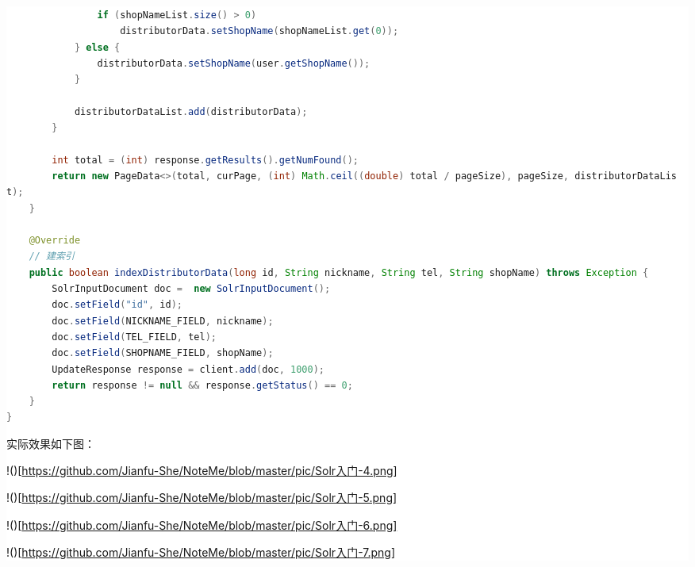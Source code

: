 ```java
                if (shopNameList.size() > 0)
                    distributorData.setShopName(shopNameList.get(0));
            } else {
                distributorData.setShopName(user.getShopName());
            }

            distributorDataList.add(distributorData);
        }

        int total = (int) response.getResults().getNumFound();
        return new PageData<>(total, curPage, (int) Math.ceil((double) total / pageSize), pageSize, distributorDataList);
    }

    @Override
    // 建索引
    public boolean indexDistributorData(long id, String nickname, String tel, String shopName) throws Exception {
        SolrInputDocument doc =  new SolrInputDocument();
        doc.setField("id", id);
        doc.setField(NICKNAME_FIELD, nickname);
        doc.setField(TEL_FIELD, tel);
        doc.setField(SHOPNAME_FIELD, shopName);
        UpdateResponse response = client.add(doc, 1000);
        return response != null && response.getStatus() == 0;
    }
}
```

实际效果如下图：

!()[https://github.com/Jianfu-She/NoteMe/blob/master/pic/Solr入门-4.png]

!()[https://github.com/Jianfu-She/NoteMe/blob/master/pic/Solr入门-5.png]

!()[https://github.com/Jianfu-She/NoteMe/blob/master/pic/Solr入门-6.png]

!()[https://github.com/Jianfu-She/NoteMe/blob/master/pic/Solr入门-7.png]